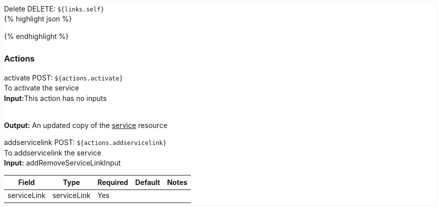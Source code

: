





<div class="action">
<span class="header">
Delete
<span class="headerright">DELETE:  <code>${links.self}</code></span></span>
<div class="action-contents">
{% highlight json %} 
 
{% endhighlight %}
</div>
</div>





### Actions

<div class="action">
<span class="header">
activate
<span class="headerright">POST:  <code>${actions.activate}</code></span></span>
<div class="action-contents">
To activate the service
<br>

<span class="input">
<strong>Input:</strong>This action has no inputs</span>
<br>

<br>


<span class="output"><strong>Output:</strong> An updated copy of the <a href="/rancher/api/api-resources/service/">service</a> resource</span>
</div>
</div>

<div class="action">
<span class="header">
addservicelink
<span class="headerright">POST:  <code>${actions.addservicelink}</code></span></span>
<div class="action-contents">
To addservicelink the service
<br>

<span class="input">
<strong>Input:</strong> addRemoveServiceLinkInput
</span>

Field | Type | Required | Default | Notes
---|---|---|---|---
serviceLink | serviceLink | Yes |  | 

